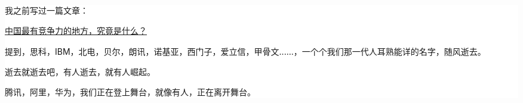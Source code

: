   

我之前写过一篇文章：

[中国最有竞争力的地方，究竟是什么？](http://mp.weixin.qq.com/s?__biz=MzU3NDc5Nzc0NQ==&mid=2247484548&idx=1&sn=5e7162d6efbc44d86e1b434b6015fbbc&chksm=fd2da65aca5a2f4cd4b5edb9e93a65b2acf9e9202b158ee5aedeb6114e530d5b6f9a0b2475d3&scene=21#wechat_redirect)  

  

提到，思科，IBM，北电，贝尔，朗讯，诺基亚，西门子，爱立信，甲骨文......，一个个我们那一代人耳熟能详的名字，随风逝去。

  

逝去就逝去吧，有人逝去，就有人崛起。

  

腾讯，阿里，华为，我们正在登上舞台，就像有人，正在离开舞台。

